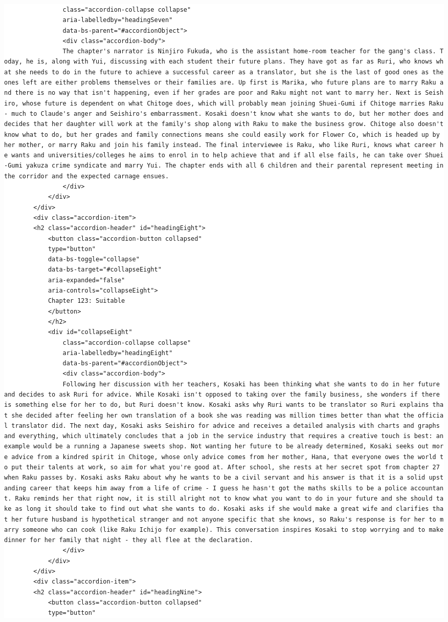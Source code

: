                     class="accordion-collapse collapse" 
                    aria-labelledby="headingSeven"
                    data-bs-parent="#accordionObject">
                    <div class="accordion-body">
                    The chapter's narrator is Ninjiro Fukuda, who is the assistant home-room teacher for the gang's class. Today, he is, along with Yui, discussing with each student their future plans. They have got as far as Ruri, who knows what she needs to do in the future to achieve a successful career as a translator, but she is the last of good ones as the ones left are either problems themselves or their families are. Up first is Marika, who future plans are to marry Raku and there is no way that isn't happening, even if her grades are poor and Raku might not want to marry her. Next is Seishiro, whose future is dependent on what Chitoge does, which will probably mean joining Shuei-Gumi if Chitoge marries Raku - much to Claude's anger and Seishiro's embarrassment. Kosaki doesn't know what she wants to do, but her mother does and decides that her daughter will work at the family's shop along with Raku to make the business grow. Chitoge also doesn't know what to do, but her grades and family connections means she could easily work for Flower Co, which is headed up by her mother, or marry Raku and join his family instead. The final interviewee is Raku, who like Ruri, knows what career he wants and universities/colleges he aims to enrol in to help achieve that and if all else fails, he can take over Shuei-Gumi yakuza crime syndicate and marry Yui. The chapter ends with all 6 children and their parental represent meeting in the corridor and the expected carnage ensues. 
                    </div>
                </div>
            </div>
            <div class="accordion-item">
            <h2 class="accordion-header" id="headingEight">
                <button class="accordion-button collapsed" 
                type="button" 
                data-bs-toggle="collapse" 
                data-bs-target="#collapseEight" 
                aria-expanded="false" 
                aria-controls="collapseEight">
                Chapter 123: Suitable
                </button>
                </h2>
                <div id="collapseEight" 
                    class="accordion-collapse collapse" 
                    aria-labelledby="headingEight"
                    data-bs-parent="#accordionObject">
                    <div class="accordion-body">
                    Following her discussion with her teachers, Kosaki has been thinking what she wants to do in her future and decides to ask Ruri for advice. While Kosaki isn't opposed to taking over the family business, she wonders if there is something else for her to do, but Ruri doesn't know. Kosaki asks why Ruri wants to be translator so Ruri explains that she decided after feeling her own translation of a book she was reading was million times better than what the official translator did. The next day, Kosaki asks Seishiro for advice and receives a detailed analysis with charts and graphs and everything, which ultimately concludes that a job in the service industry that requires a creative touch is best: an example would be a running a Japanese sweets shop. Not wanting her future to be already determined, Kosaki seeks out more advice from a kindred spirit in Chitoge, whose only advice comes from her mother, Hana, that everyone owes the world to put their talents at work, so aim for what you're good at. After school, she rests at her secret spot from chapter 27 when Raku passes by. Kosaki asks Raku about why he wants to be a civil servant and his answer is that it is a solid upstanding career that keeps him away from a life of crime - I guess he hasn't got the maths skills to be a police accountant. Raku reminds her that right now, it is still alright not to know what you want to do in your future and she should take as long it should take to find out what she wants to do. Kosaki asks if she would make a great wife and clarifies that her future husband is hypothetical stranger and not anyone specific that she knows, so Raku's response is for her to marry someone who can cook (like Raku Ichijo for example). This conversation inspires Kosaki to stop worrying and to make dinner for her family that night - they all flee at the declaration. 
                    </div>
                </div>
            </div>
            <div class="accordion-item">
            <h2 class="accordion-header" id="headingNine">
                <button class="accordion-button collapsed" 
                type="button" 